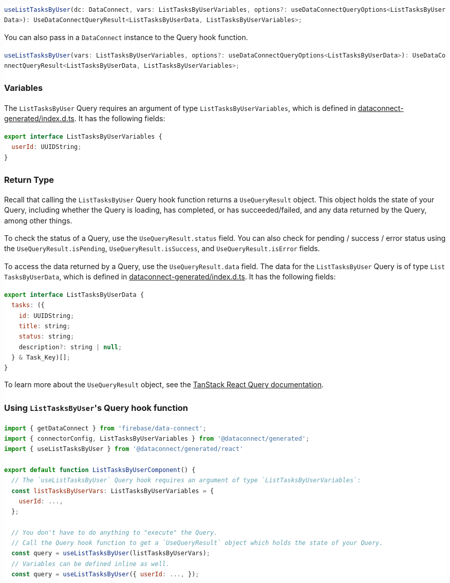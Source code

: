 ```javascript
useListTasksByUser(dc: DataConnect, vars: ListTasksByUserVariables, options?: useDataConnectQueryOptions<ListTasksByUserData>): UseDataConnectQueryResult<ListTasksByUserData, ListTasksByUserVariables>;
```
You can also pass in a `DataConnect` instance to the Query hook function.
```javascript
useListTasksByUser(vars: ListTasksByUserVariables, options?: useDataConnectQueryOptions<ListTasksByUserData>): UseDataConnectQueryResult<ListTasksByUserData, ListTasksByUserVariables>;
```

### Variables
The `ListTasksByUser` Query requires an argument of type `ListTasksByUserVariables`, which is defined in [dataconnect-generated/index.d.ts](../index.d.ts). It has the following fields:

```javascript
export interface ListTasksByUserVariables {
  userId: UUIDString;
}
```
### Return Type
Recall that calling the `ListTasksByUser` Query hook function returns a `UseQueryResult` object. This object holds the state of your Query, including whether the Query is loading, has completed, or has succeeded/failed, and any data returned by the Query, among other things.

To check the status of a Query, use the `UseQueryResult.status` field. You can also check for pending / success / error status using the `UseQueryResult.isPending`, `UseQueryResult.isSuccess`, and `UseQueryResult.isError` fields.

To access the data returned by a Query, use the `UseQueryResult.data` field. The data for the `ListTasksByUser` Query is of type `ListTasksByUserData`, which is defined in [dataconnect-generated/index.d.ts](../index.d.ts). It has the following fields:
```javascript
export interface ListTasksByUserData {
  tasks: ({
    id: UUIDString;
    title: string;
    status: string;
    description?: string | null;
  } & Task_Key)[];
}
```

To learn more about the `UseQueryResult` object, see the [TanStack React Query documentation](https://tanstack.com/query/v5/docs/framework/react/reference/useQuery).

### Using `ListTasksByUser`'s Query hook function

```javascript
import { getDataConnect } from 'firebase/data-connect';
import { connectorConfig, ListTasksByUserVariables } from '@dataconnect/generated';
import { useListTasksByUser } from '@dataconnect/generated/react'

export default function ListTasksByUserComponent() {
  // The `useListTasksByUser` Query hook requires an argument of type `ListTasksByUserVariables`:
  const listTasksByUserVars: ListTasksByUserVariables = {
    userId: ..., 
  };

  // You don't have to do anything to "execute" the Query.
  // Call the Query hook function to get a `UseQueryResult` object which holds the state of your Query.
  const query = useListTasksByUser(listTasksByUserVars);
  // Variables can be defined inline as well.
  const query = useListTasksByUser({ userId: ..., });

```
